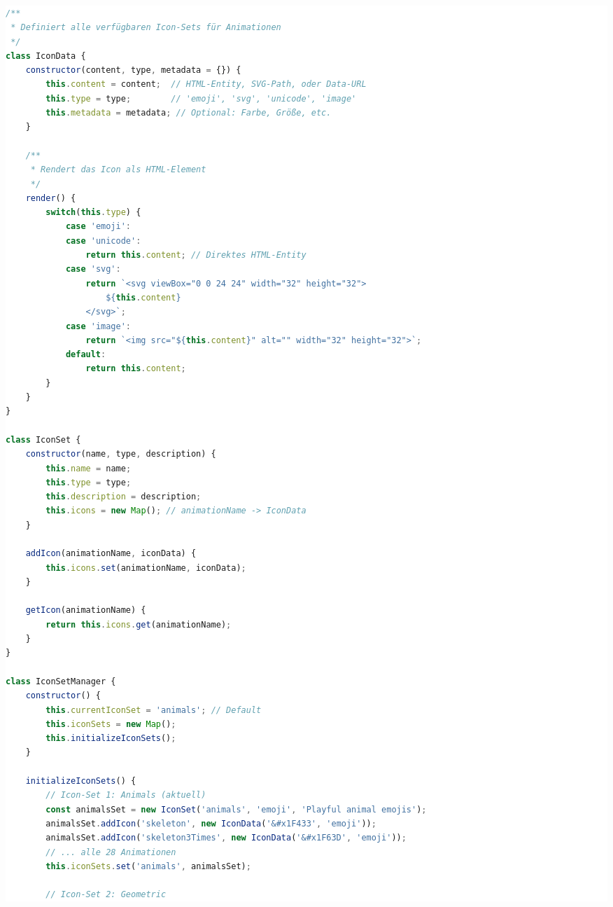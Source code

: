 ```javascript
/**
 * Definiert alle verfügbaren Icon-Sets für Animationen
 */
class IconData {
    constructor(content, type, metadata = {}) {
        this.content = content;  // HTML-Entity, SVG-Path, oder Data-URL
        this.type = type;        // 'emoji', 'svg', 'unicode', 'image'
        this.metadata = metadata; // Optional: Farbe, Größe, etc.
    }

    /**
     * Rendert das Icon als HTML-Element
     */
    render() {
        switch(this.type) {
            case 'emoji':
            case 'unicode':
                return this.content; // Direktes HTML-Entity
            case 'svg':
                return `<svg viewBox="0 0 24 24" width="32" height="32">
                    ${this.content}
                </svg>`;
            case 'image':
                return `<img src="${this.content}" alt="" width="32" height="32">`;
            default:
                return this.content;
        }
    }
}

class IconSet {
    constructor(name, type, description) {
        this.name = name;
        this.type = type;
        this.description = description;
        this.icons = new Map(); // animationName -> IconData
    }

    addIcon(animationName, iconData) {
        this.icons.set(animationName, iconData);
    }

    getIcon(animationName) {
        return this.icons.get(animationName);
    }
}

class IconSetManager {
    constructor() {
        this.currentIconSet = 'animals'; // Default
        this.iconSets = new Map();
        this.initializeIconSets();
    }

    initializeIconSets() {
        // Icon-Set 1: Animals (aktuell)
        const animalsSet = new IconSet('animals', 'emoji', 'Playful animal emojis');
        animalsSet.addIcon('skeleton', new IconData('&#x1F433', 'emoji'));
        animalsSet.addIcon('skeleton3Times', new IconData('&#x1F63D', 'emoji'));
        // ... alle 28 Animationen
        this.iconSets.set('animals', animalsSet);

        // Icon-Set 2: Geometric
```